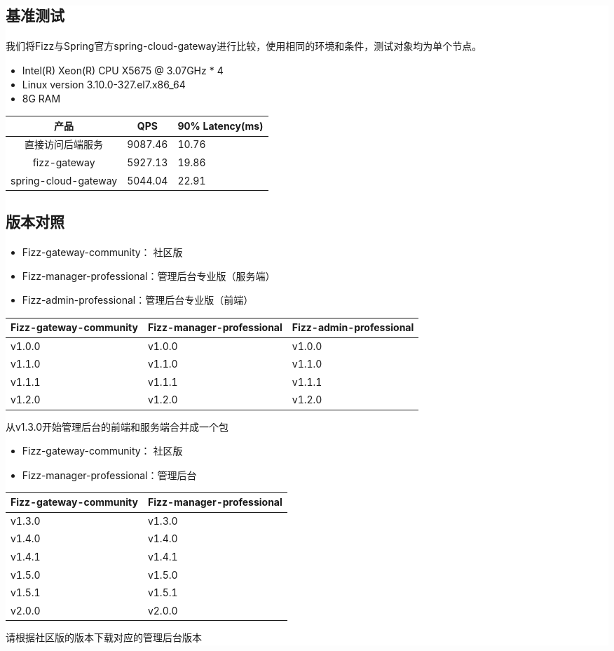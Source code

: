 ## 基准测试

我们将Fizz与Spring官方spring-cloud-gateway进行比较，使用相同的环境和条件，测试对象均为单个节点。

- Intel(R) Xeon(R) CPU X5675 @ 3.07GHz * 4
- Linux version 3.10.0-327.el7.x86_64
- 8G RAM


|         产品         | QPS     | 90% Latency(ms) |
| :------------------: | ------- | -------------------- |
|    直接访问后端服务    | 9087.46 | 10.76 |
|     fizz-gateway     | 5927.13 | 19.86 |
| spring-cloud-gateway | 5044.04 | 22.91 |

## 版本对照

- Fizz-gateway-community： 社区版

- Fizz-manager-professional：管理后台专业版（服务端）

- Fizz-admin-professional：管理后台专业版（前端）

| Fizz-gateway-community | Fizz-manager-professional | Fizz-admin-professional |
| ---------------------- | ------------------------- | ----------------------- |
| v1.0.0                 | v1.0.0                    | v1.0.0                  |
| v1.1.0                 | v1.1.0                    | v1.1.0                  |
| v1.1.1                 | v1.1.1                    | v1.1.1                  |
| v1.2.0                 | v1.2.0                    | v1.2.0                  |

从v1.3.0开始管理后台的前端和服务端合并成一个包

- Fizz-gateway-community： 社区版

- Fizz-manager-professional：管理后台

| Fizz-gateway-community | Fizz-manager-professional |
| ---------------------- | ------------------------- |
| v1.3.0                 | v1.3.0                    |
| v1.4.0                 | v1.4.0                    |
| v1.4.1                 | v1.4.1                    |
| v1.5.0                 | v1.5.0                    |
| v1.5.1                 | v1.5.1                    |
| v2.0.0                 | v2.0.0                    |

请根据社区版的版本下载对应的管理后台版本
